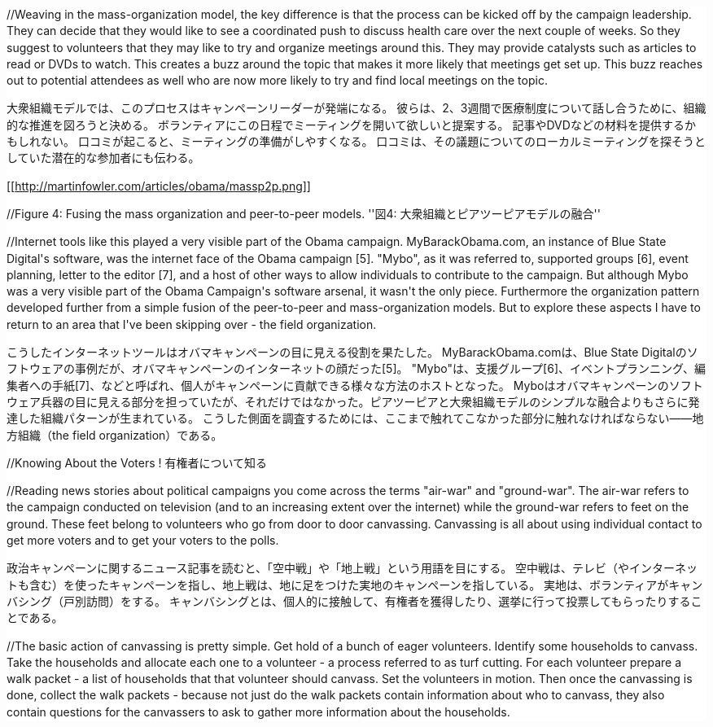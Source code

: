 //Weaving in the mass-organization model, the key difference is that the process can be kicked off by the campaign leadership. They can decide that they would like to see a coordinated push to discuss health care over the next couple of weeks. So they suggest to volunteers that they may like to try and organize meetings around this. They may provide catalysts such as articles to read or DVDs to watch. This creates a buzz around the topic that makes it more likely that meetings get set up. This buzz reaches out to potential attendees as well who are now more likely to try and find local meetings on the topic.

大衆組織モデルでは、このプロセスはキャンペーンリーダーが発端になる。
彼らは、2、3週間で医療制度について話し合うために、組織的な推進を図ろうと決める。
ボランティアにこの日程でミーティングを開いて欲しいと提案する。
記事やDVDなどの材料を提供するかもしれない。
口コミが起こると、ミーティングの準備がしやすくなる。
口コミは、その議題についてのローカルミーティングを探そうとしていた潜在的な参加者にも伝わる。

[[http://martinfowler.com/articles/obama/massp2p.png]]

//Figure 4: Fusing the mass organization and peer-to-peer models.
''図4: 大衆組織とピアツーピアモデルの融合''

//Internet tools like this played a very visible part of the Obama campaign. MyBarackObama.com, an instance of Blue State Digital's software, was the internet face of the Obama campaign [5]. "Mybo", as it was referred to, supported groups [6], event planning, letter to the editor [7], and a host of other ways to allow individuals to contribute to the campaign. But although Mybo was a very visible part of the Obama Campaign's software arsenal, it wasn't the only piece. Furthermore the organization pattern developed further from a simple fusion of the peer-to-peer and mass-organization models. But to explore these aspects I have to return to an area that I've been skipping over - the field organization.

こうしたインターネットツールはオバマキャンペーンの目に見える役割を果たした。
MyBarackObama.comは、Blue State Digitalのソフトウェアの事例だが、オバマキャンペーンのインターネットの顔だった[5]。
"Mybo"は、支援グループ[6]、イベントプランニング、編集者への手紙[7]、などと呼ばれ、個人がキャンペーンに貢献できる様々な方法のホストとなった。
Myboはオバマキャンペーンのソフトウェア兵器の目に見える部分を担っていたが、それだけではなかった。ピアツーピアと大衆組織モデルのシンプルな融合よりもさらに発達した組織パターンが生まれている。
こうした側面を調査するためには、ここまで触れてこなかった部分に触れなければならない——地方組織（the field organization）である。

//Knowing About the Voters
! 有権者について知る

//Reading news stories about political campaigns you come across the terms "air-war" and "ground-war". The air-war refers to the campaign conducted on television (and to an increasing extent over the internet) while the ground-war refers to feet on the ground. These feet belong to volunteers who go from door to door canvassing. Canvassing is all about using individual contact to get more voters and to get your voters to the polls.

政治キャンペーンに関するニュース記事を読むと、「空中戦」や「地上戦」という用語を目にする。
空中戦は、テレビ（やインターネットも含む）を使ったキャンペーンを指し、地上戦は、地に足をつけた実地のキャンペーンを指している。
実地は、ボランティアがキャンバシング（戸別訪問）をする。
キャンバシングとは、個人的に接触して、有権者を獲得したり、選挙に行って投票してもらったりすることである。

//The basic action of canvassing is pretty simple. Get hold of a bunch of eager volunteers. Identify some households to canvass. Take the households and allocate each one to a volunteer - a process referred to as turf cutting. For each volunteer prepare a walk packet - a list of households that that volunteer should canvass. Set the volunteers in motion. Then once the canvassing is done, collect the walk packets - because not just do the walk packets contain information about who to canvass, they also contain questions for the canvassers to ask to gather more information about the households.
